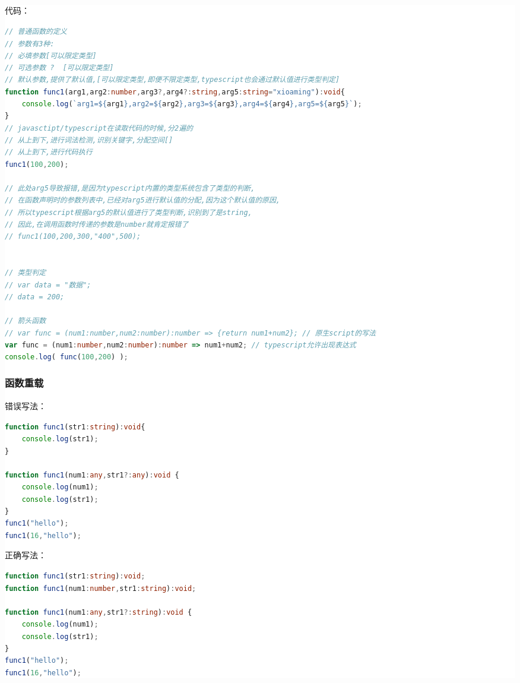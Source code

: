 代码：

```typescript
// 普通函数的定义
// 参数有3种:
// 必填参数[可以限定类型]
// 可选参数 ?  [可以限定类型]
// 默认参数,提供了默认值,[可以限定类型,即便不限定类型,typescript也会通过默认值进行类型判定]
function func1(arg1,arg2:number,arg3?,arg4?:string,arg5:string="xioaming"):void{
    console.log(`arg1=${arg1},arg2=${arg2},arg3=${arg3},arg4=${arg4},arg5=${arg5}`);
}
// javasctipt/typescript在读取代码的时候,分2遍的
// 从上到下,进行词法检测,识别关键字,分配空间[]
// 从上到下,进行代码执行
func1(100,200);

// 此处arg5导致报错,是因为typescript内置的类型系统包含了类型的判断,
// 在函数声明时的参数列表中,已经对arg5进行默认值的分配,因为这个默认值的原因,
// 所以typescript根据arg5的默认值进行了类型判断,识别到了是string,
// 因此,在调用函数时传递的参数是number就肯定报错了
// func1(100,200,300,"400",500);


// 类型判定
// var data = "数据";
// data = 200;

// 箭头函数
// var func = (num1:number,num2:number):number => {return num1+num2}; // 原生script的写法
var func = (num1:number,num2:number):number => num1+num2; // typescript允许出现表达式
console.log( func(100,200) );
```



### 函数重载

错误写法：

```typescript
function func1(str1:string):void{
    console.log(str1);
}

function func1(num1:any,str1?:any):void {
    console.log(num1);
    console.log(str1);
}
func1("hello");
func1(16,"hello");
```

正确写法：

```typescript
function func1(str1:string):void;
function func1(num1:number,str1:string):void;

function func1(num1:any,str1?:string):void {
    console.log(num1);
    console.log(str1);
}
func1("hello");
func1(16,"hello");
```
